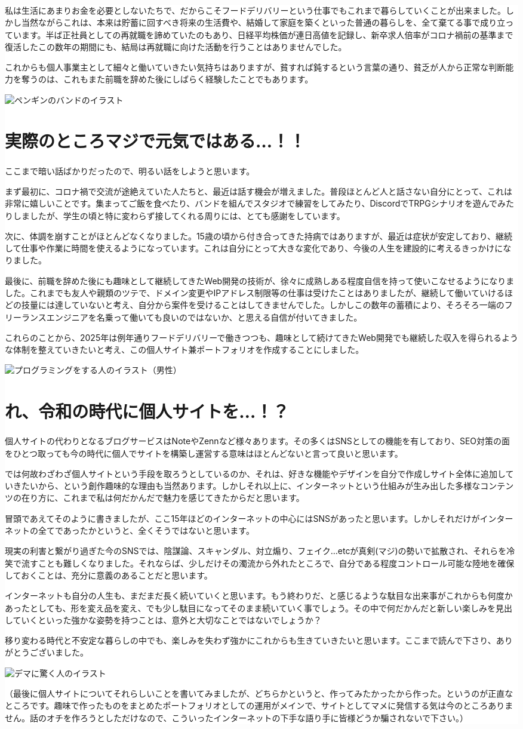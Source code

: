 私は生活にあまりお金を必要としないたちで、だからこそフードデリバリーという仕事でもこれまで暮らしていくことが出来ました。しかし当然ながらこれは、本来は貯蓄に回すべき将来の生活費や、結婚して家庭を築くといった普通の暮らしを、全て棄てる事で成り立っています。半ば正社員としての再就職を諦めていたのもあり、日経平均株価が連日高値を記録し、新卒求人倍率がコロナ禍前の基準まで復活したこの数年の期間にも、結局は再就職に向けた活動を行うことはありませんでした。

これからも個人事業主として細々と働いていきたい気持ちはありますが、貧すれば鈍するという言葉の通り、貧乏が人から正常な判断能力を奪うのは、これもまた前職を辞めた後にしばらく経験したことでもあります。

<Image
		src="/src/images/irasutoya/animal_penguin_music_band.png"
		alt="ペンギンのバンドのイラスト"
		width="300"
		class="mt-2 mx-auto"
	/>

# 実際のところマジで元気ではある…！！

ここまで暗い話ばかりだったので、明るい話をしようと思います。

まず最初に、コロナ禍で交流が途絶えていた人たちと、最近は話す機会が増えました。普段ほとんど人と話さない自分にとって、これは非常に嬉しいことです。集まってご飯を食べたり、バンドを組んでスタジオで練習をしてみたり、DiscordでTRPGシナリオを遊んでみたりしましたが、学生の頃と特に変わらず接してくれる周りには、とても感謝をしています。

次に、体調を崩すことがほとんどなくなりました。15歳の頃から付き合ってきた持病ではありますが、最近は症状が安定しており、継続して仕事や作業に時間を使えるようになっています。これは自分にとって大きな変化であり、今後の人生を建設的に考えるきっかけになりました。

最後に、前職を辞めた後にも趣味として継続してきたWeb開発の技術が、徐々に成熟しある程度自信を持って使いこなせるようになりました。これまでも友人や親類のツテで、ドメイン変更やIPアドレス制限等の仕事は受けたことはありましたが、継続して働いていけるほどの技量には達していないと考え、自分から案件を受けることはしてきませんでした。しかしこの数年の蓄積により、そろそろ一端のフリーランスエンジニアを名乗って働いても良いのではないか、と思える自信が付いてきました。

これらのことから、2025年は例年通りフードデリバリーで働きつつも、趣味として続けてきたWeb開発でも継続した収入を得られるような体制を整えていきたいと考え、この個人サイト兼ポートフォリオを作成することにしました。

<Image
		src="/src/images/irasutoya/computer_programming_man.png"
		alt="プログラミングをする人のイラスト（男性）"
		width="300"
		class="mt-2 mx-auto"
	/>

# れ、令和の時代に個人サイトを…！？

個人サイトの代わりとなるブログサービスはNoteやZennなど様々あります。その多くはSNSとしての機能を有しており、SEO対策の面をひとつ取っても今の時代に個人でサイトを構築し運営する意味はほとんどないと言って良いと思います。

では何故わざわざ個人サイトという手段を取ろうとしているのか、それは、好きな機能やデザインを自分で作成しサイト全体に追加していきたいから、という創作趣味的な理由も当然あります。しかしそれ以上に、インターネットという仕組みが生み出した多様なコンテンツの在り方に、これまで私は何だかんだで魅力を感じてきたからだと思います。

冒頭であえてそのように書きましたが、ここ15年ほどのインターネットの中心にはSNSがあったと思います。しかしそれだけがインターネットの全てであったかというと、全くそうではないと思います。

現実の利害と繋がり過ぎた今のSNSでは、陰謀論、スキャンダル、対立煽り、フェイク…etcが真剣(マジ)の勢いで拡散され、それらを冷笑で流すことも難しくなりました。それならば、少しだけその濁流から外れたところで、自分である程度コントロール可能な陸地を確保しておくことは、充分に意義のあることだと思います。

インターネットも自分の人生も、まだまだ長く続いていくと思います。もう終わりだ、と感じるような駄目な出来事がこれからも何度かあったとしても、形を変え品を変え、でも少し駄目になってそのまま続いていく事でしょう。その中で何だかんだと新しい楽しみを見出していくといった強かな姿勢を持つことは、意外と大切なことではないでしょうか？

移り変わる時代と不安定な暮らしの中でも、楽しみを失わず強かにこれからも生きていきたいと思います。ここまで読んで下さり、ありがとうございました。

<Image
		src="/src/images/irasutoya/fake_news_bikkuri.png"
		alt="デマに驚く人のイラスト"
		width="300"
		class="mt-2 mx-auto"
	/>

（最後に個人サイトについてそれらしいことを書いてみましたが、どちらかというと、作ってみたかったから作った。というのが正直なところです。趣味で作ったものをまとめたポートフォリオとしての運用がメインで、サイトとしてマメに発信する気は今のところありません。話のオチを作ろうとしただけなので、こういったインターネットの下手な語り手に皆様どうか騙されないで下さい。）
